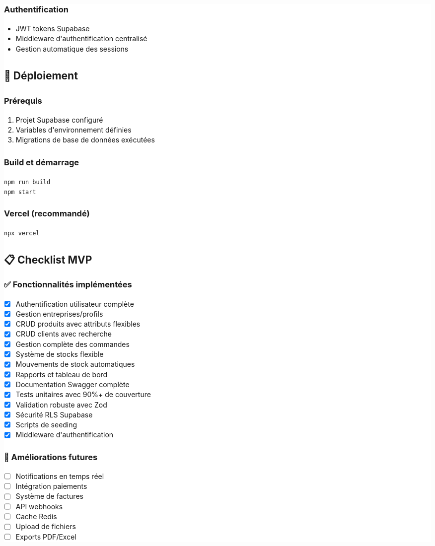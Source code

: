 ### Authentification
- JWT tokens Supabase
- Middleware d'authentification centralisé
- Gestion automatique des sessions

## 🚀 Déploiement

### Prérequis
1. Projet Supabase configuré
2. Variables d'environnement définies
3. Migrations de base de données exécutées

### Build et démarrage
```bash
npm run build
npm start
```

### Vercel (recommandé)
```bash
npx vercel
```

## 📋 Checklist MVP

### ✅ Fonctionnalités implémentées
- [x] Authentification utilisateur complète
- [x] Gestion entreprises/profils
- [x] CRUD produits avec attributs flexibles
- [x] CRUD clients avec recherche
- [x] Gestion complète des commandes
- [x] Système de stocks flexible
- [x] Mouvements de stock automatiques
- [x] Rapports et tableau de bord
- [x] Documentation Swagger complète
- [x] Tests unitaires avec 90%+ de couverture
- [x] Validation robuste avec Zod
- [x] Sécurité RLS Supabase
- [x] Scripts de seeding
- [x] Middleware d'authentification

### 🔄 Améliorations futures
- [ ] Notifications en temps réel
- [ ] Intégration paiements
- [ ] Système de factures
- [ ] API webhooks
- [ ] Cache Redis
- [ ] Upload de fichiers
- [ ] Exports PDF/Excel
